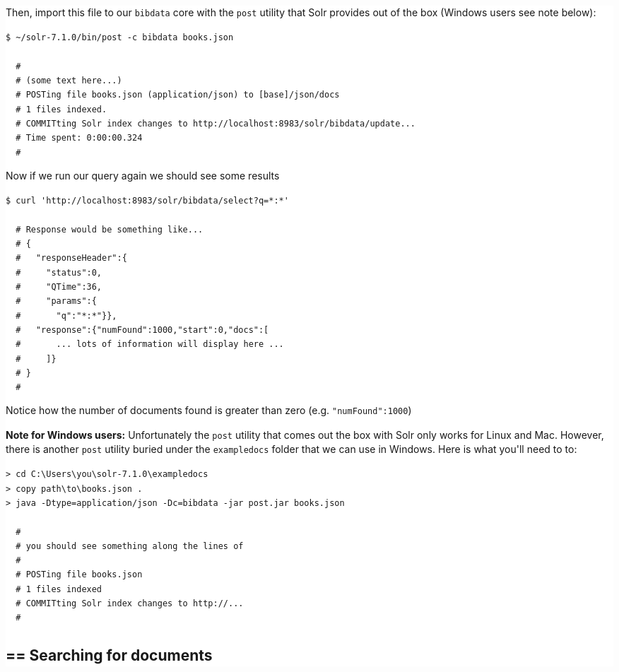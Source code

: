 Then, import this file to our `bibdata` core with the `post` utility that Solr
provides out of the box (Windows users see note below):

```
$ ~/solr-7.1.0/bin/post -c bibdata books.json

  #
  # (some text here...)
  # POSTing file books.json (application/json) to [base]/json/docs
  # 1 files indexed.
  # COMMITting Solr index changes to http://localhost:8983/solr/bibdata/update...
  # Time spent: 0:00:00.324
  #  
```

Now if we run our query again we should see some results

```
$ curl 'http://localhost:8983/solr/bibdata/select?q=*:*'

  # Response would be something like...
  # {
  #   "responseHeader":{
  #     "status":0,
  #     "QTime":36,
  #     "params":{
  #       "q":"*:*"}},
  #   "response":{"numFound":1000,"start":0,"docs":[
  #       ... lots of information will display here ...
  #     ]}
  # }
  #
```

Notice how the number of documents found is greater than zero (e.g. `"numFound":1000`)

**Note for Windows users:** Unfortunately the `post` utility that comes out the box with Solr only works for Linux and Mac. However, there is another `post` utility buried under the `exampledocs` folder that we can use in Windows. Here is what you'll need to to:

```
> cd C:\Users\you\solr-7.1.0\exampledocs
> copy path\to\books.json .
> java -Dtype=application/json -Dc=bibdata -jar post.jar books.json

  #
  # you should see something along the lines of
  #
  # POSTing file books.json
  # 1 files indexed
  # COMMITting Solr index changes to http://...
  #
```
## == Searching for documents

